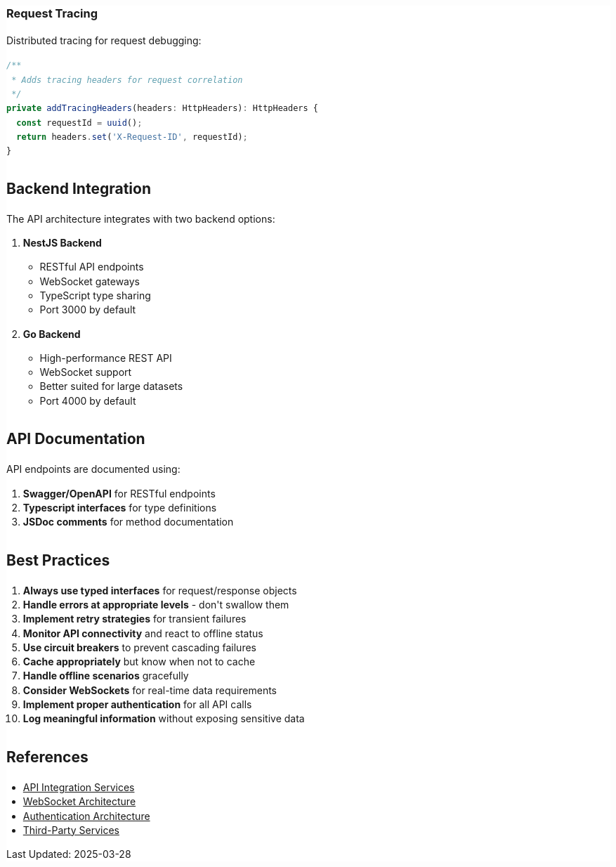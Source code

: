 ### Request Tracing

Distributed tracing for request debugging:

```typescript
/**
 * Adds tracing headers for request correlation
 */
private addTracingHeaders(headers: HttpHeaders): HttpHeaders {
  const requestId = uuid();
  return headers.set('X-Request-ID', requestId);
}
```

## Backend Integration

The API architecture integrates with two backend options:

1. **NestJS Backend**
   - RESTful API endpoints
   - WebSocket gateways
   - TypeScript type sharing
   - Port 3000 by default

2. **Go Backend**
   - High-performance REST API
   - WebSocket support
   - Better suited for large datasets
   - Port 4000 by default

## API Documentation

API endpoints are documented using:

1. **Swagger/OpenAPI** for RESTful endpoints
2. **Typescript interfaces** for type definitions
3. **JSDoc comments** for method documentation

## Best Practices

1. **Always use typed interfaces** for request/response objects
2. **Handle errors at appropriate levels** - don't swallow them
3. **Implement retry strategies** for transient failures
4. **Monitor API connectivity** and react to offline status
5. **Use circuit breakers** to prevent cascading failures
6. **Cache appropriately** but know when not to cache
7. **Handle offline scenarios** gracefully
8. **Consider WebSockets** for real-time data requirements
9. **Implement proper authentication** for all API calls
10. **Log meaningful information** without exposing sensitive data

## References

- [API Integration Services](../services/API-SERVICES.md)
- [WebSocket Architecture](./WEBSOCKET-ARCHITECTURE.md)
- [Authentication Architecture](./AUTH-ARCHITECTURE.md)
- [Third-Party Services](../services/THIRD-PARTY-SERVICES.md)

Last Updated: 2025-03-28
